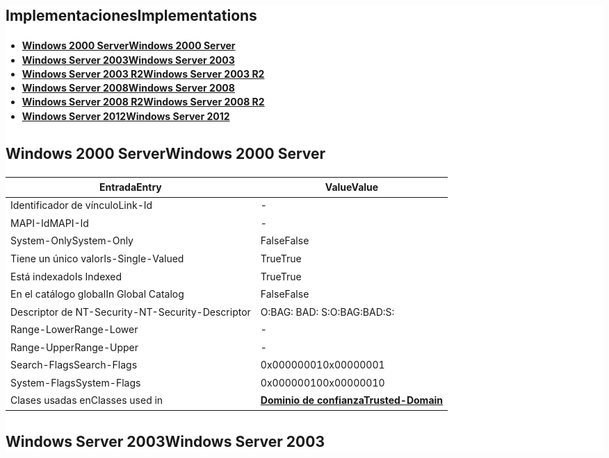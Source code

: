 

## <a name="implementations"></a><span data-ttu-id="924f6-124">Implementaciones</span><span class="sxs-lookup"><span data-stu-id="924f6-124">Implementations</span></span>

-   [<span data-ttu-id="924f6-125">**Windows 2000 Server**</span><span class="sxs-lookup"><span data-stu-id="924f6-125">**Windows 2000 Server**</span></span>](#windows-2000-server)
-   [<span data-ttu-id="924f6-126">**Windows Server 2003**</span><span class="sxs-lookup"><span data-stu-id="924f6-126">**Windows Server 2003**</span></span>](#windows-server-2003)
-   [<span data-ttu-id="924f6-127">**Windows Server 2003 R2**</span><span class="sxs-lookup"><span data-stu-id="924f6-127">**Windows Server 2003 R2**</span></span>](#windows-server-2003-r2)
-   [<span data-ttu-id="924f6-128">**Windows Server 2008**</span><span class="sxs-lookup"><span data-stu-id="924f6-128">**Windows Server 2008**</span></span>](#windows-server-2008)
-   [<span data-ttu-id="924f6-129">**Windows Server 2008 R2**</span><span class="sxs-lookup"><span data-stu-id="924f6-129">**Windows Server 2008 R2**</span></span>](#windows-server-2008-r2)
-   [<span data-ttu-id="924f6-130">**Windows Server 2012**</span><span class="sxs-lookup"><span data-stu-id="924f6-130">**Windows Server 2012**</span></span>](#windows-server-2012)

## <a name="windows-2000-server"></a><span data-ttu-id="924f6-131">Windows 2000 Server</span><span class="sxs-lookup"><span data-stu-id="924f6-131">Windows 2000 Server</span></span>



| <span data-ttu-id="924f6-132">Entrada</span><span class="sxs-lookup"><span data-stu-id="924f6-132">Entry</span></span> | <span data-ttu-id="924f6-133">Value</span><span class="sxs-lookup"><span data-stu-id="924f6-133">Value</span></span> |
|------------------------|------------------------------------------------------|
| <span data-ttu-id="924f6-134">Identificador de vínculo</span><span class="sxs-lookup"><span data-stu-id="924f6-134">Link-Id</span></span>                | \-                                                   |
| <span data-ttu-id="924f6-135">MAPI-Id</span><span class="sxs-lookup"><span data-stu-id="924f6-135">MAPI-Id</span></span>                | \-                                                   |
| <span data-ttu-id="924f6-136">System-Only</span><span class="sxs-lookup"><span data-stu-id="924f6-136">System-Only</span></span>            | <span data-ttu-id="924f6-137">False</span><span class="sxs-lookup"><span data-stu-id="924f6-137">False</span></span>                                                |
| <span data-ttu-id="924f6-138">Tiene un único valor</span><span class="sxs-lookup"><span data-stu-id="924f6-138">Is-Single-Valued</span></span>       | <span data-ttu-id="924f6-139">True</span><span class="sxs-lookup"><span data-stu-id="924f6-139">True</span></span>                                                 |
| <span data-ttu-id="924f6-140">Está indexado</span><span class="sxs-lookup"><span data-stu-id="924f6-140">Is Indexed</span></span>             | <span data-ttu-id="924f6-141">True</span><span class="sxs-lookup"><span data-stu-id="924f6-141">True</span></span>                                                 |
| <span data-ttu-id="924f6-142">En el catálogo global</span><span class="sxs-lookup"><span data-stu-id="924f6-142">In Global Catalog</span></span>      | <span data-ttu-id="924f6-143">False</span><span class="sxs-lookup"><span data-stu-id="924f6-143">False</span></span>                                                |
| <span data-ttu-id="924f6-144">Descriptor de NT-Security-</span><span class="sxs-lookup"><span data-stu-id="924f6-144">NT-Security-Descriptor</span></span> | <span data-ttu-id="924f6-145">O:BAG: BAD: S:</span><span class="sxs-lookup"><span data-stu-id="924f6-145">O:BAG:BAD:S:</span></span>                                         |
| <span data-ttu-id="924f6-146">Range-Lower</span><span class="sxs-lookup"><span data-stu-id="924f6-146">Range-Lower</span></span>            | \-                                                   |
| <span data-ttu-id="924f6-147">Range-Upper</span><span class="sxs-lookup"><span data-stu-id="924f6-147">Range-Upper</span></span>            | \-                                                   |
| <span data-ttu-id="924f6-148">Search-Flags</span><span class="sxs-lookup"><span data-stu-id="924f6-148">Search-Flags</span></span>           | <span data-ttu-id="924f6-149">0x00000001</span><span class="sxs-lookup"><span data-stu-id="924f6-149">0x00000001</span></span>                                           |
| <span data-ttu-id="924f6-150">System-Flags</span><span class="sxs-lookup"><span data-stu-id="924f6-150">System-Flags</span></span>           | <span data-ttu-id="924f6-151">0x00000010</span><span class="sxs-lookup"><span data-stu-id="924f6-151">0x00000010</span></span>                                           |
| <span data-ttu-id="924f6-152">Clases usadas en</span><span class="sxs-lookup"><span data-stu-id="924f6-152">Classes used in</span></span>        | [<span data-ttu-id="924f6-153">**Dominio de confianza**</span><span class="sxs-lookup"><span data-stu-id="924f6-153">**Trusted-Domain**</span></span>](c-trusteddomain.md)<br/> |



## <a name="windows-server-2003"></a><span data-ttu-id="924f6-154">Windows Server 2003</span><span class="sxs-lookup"><span data-stu-id="924f6-154">Windows Server 2003</span></span>
